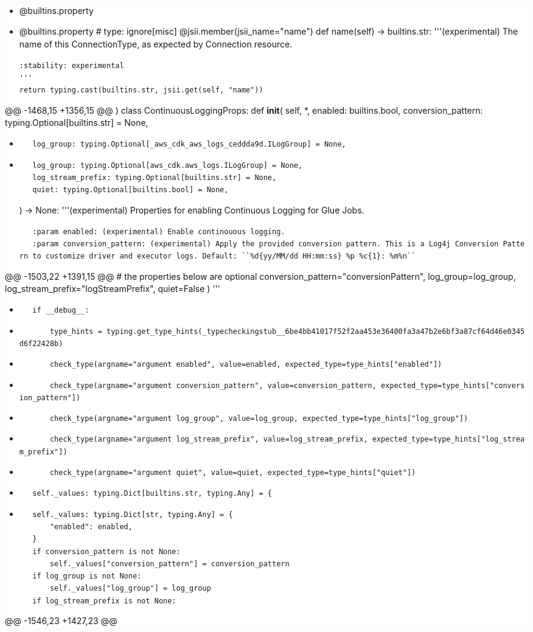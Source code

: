 -    @builtins.property
+    @builtins.property # type: ignore[misc]
     @jsii.member(jsii_name="name")
     def name(self) -> builtins.str:
         '''(experimental) The name of this ConnectionType, as expected by Connection resource.
 
         :stability: experimental
         '''
         return typing.cast(builtins.str, jsii.get(self, "name"))
@@ -1468,15 +1356,15 @@
 )
 class ContinuousLoggingProps:
     def __init__(
         self,
         *,
         enabled: builtins.bool,
         conversion_pattern: typing.Optional[builtins.str] = None,
-        log_group: typing.Optional[_aws_cdk_aws_logs_ceddda9d.ILogGroup] = None,
+        log_group: typing.Optional[aws_cdk.aws_logs.ILogGroup] = None,
         log_stream_prefix: typing.Optional[builtins.str] = None,
         quiet: typing.Optional[builtins.bool] = None,
     ) -> None:
         '''(experimental) Properties for enabling Continuous Logging for Glue Jobs.
 
         :param enabled: (experimental) Enable continouous logging.
         :param conversion_pattern: (experimental) Apply the provided conversion pattern. This is a Log4j Conversion Pattern to customize driver and executor logs. Default: ``%d{yy/MM/dd HH:mm:ss} %p %c{1}: %m%n``
@@ -1503,22 +1391,15 @@
                 # the properties below are optional
                 conversion_pattern="conversionPattern",
                 log_group=log_group,
                 log_stream_prefix="logStreamPrefix",
                 quiet=False
             )
         '''
-        if __debug__:
-            type_hints = typing.get_type_hints(_typecheckingstub__6be4bb41017f52f2aa453e36400fa3a47b2e6bf3a87cf64d46e0345d6f22428b)
-            check_type(argname="argument enabled", value=enabled, expected_type=type_hints["enabled"])
-            check_type(argname="argument conversion_pattern", value=conversion_pattern, expected_type=type_hints["conversion_pattern"])
-            check_type(argname="argument log_group", value=log_group, expected_type=type_hints["log_group"])
-            check_type(argname="argument log_stream_prefix", value=log_stream_prefix, expected_type=type_hints["log_stream_prefix"])
-            check_type(argname="argument quiet", value=quiet, expected_type=type_hints["quiet"])
-        self._values: typing.Dict[builtins.str, typing.Any] = {
+        self._values: typing.Dict[str, typing.Any] = {
             "enabled": enabled,
         }
         if conversion_pattern is not None:
             self._values["conversion_pattern"] = conversion_pattern
         if log_group is not None:
             self._values["log_group"] = log_group
         if log_stream_prefix is not None:
@@ -1546,23 +1427,23 @@
 